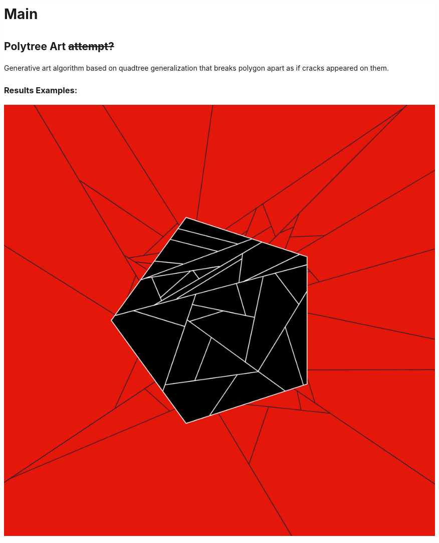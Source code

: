 # Main


## Polytree Art ~~attempt?~~

Generative art algorithm based on quadtree generalization that breaks polygon apart as if cracks appeared on them.
 
 ### Results Examples:
 ![Image 1](./readme_images/082d2863e2.png)